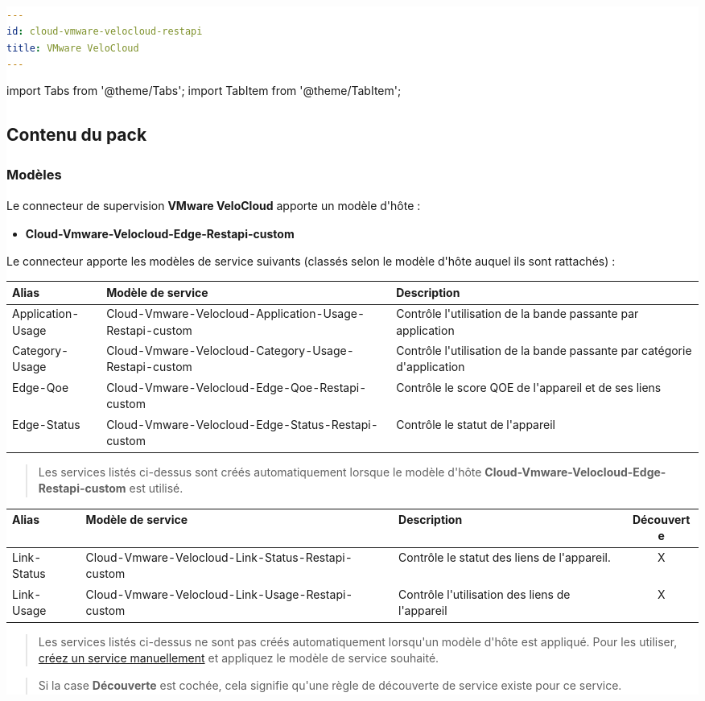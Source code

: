 ```yaml
---
id: cloud-vmware-velocloud-restapi
title: VMware VeloCloud
---
```

import Tabs from '@theme/Tabs';
import TabItem from '@theme/TabItem';

## Contenu du pack

### Modèles

Le connecteur de supervision **VMware VeloCloud** apporte un modèle d'hôte :

* **Cloud-Vmware-Velocloud-Edge-Restapi-custom**

Le connecteur apporte les modèles de service suivants
(classés selon le modèle d'hôte auquel ils sont rattachés) :

<Tabs groupId="sync">
<TabItem value="Cloud-Vmware-Velocloud-Edge-Restapi-custom" label="Cloud-Vmware-Velocloud-Edge-Restapi-custom">

| Alias             | Modèle de service                                       | Description                                                             |
|:------------------|:--------------------------------------------------------|:------------------------------------------------------------------------|
| Application-Usage | Cloud-Vmware-Velocloud-Application-Usage-Restapi-custom | Contrôle l'utilisation de la bande passante par application             |
| Category-Usage    | Cloud-Vmware-Velocloud-Category-Usage-Restapi-custom    | Contrôle l'utilisation de la bande passante par catégorie d'application |
| Edge-Qoe          | Cloud-Vmware-Velocloud-Edge-Qoe-Restapi-custom          | Contrôle le score QOE de l'appareil et de ses liens                     |
| Edge-Status       | Cloud-Vmware-Velocloud-Edge-Status-Restapi-custom       | Contrôle le statut de l'appareil                                        |

> Les services listés ci-dessus sont créés automatiquement lorsque le modèle d'hôte **Cloud-Vmware-Velocloud-Edge-Restapi-custom** est utilisé.

</TabItem>
<TabItem value="Non rattachés à un modèle d'hôte" label="Non rattachés à un modèle d'hôte">

| Alias       | Modèle de service                                 | Description                                    | Découverte |
|:------------|:--------------------------------------------------|:-----------------------------------------------|:----------:|
| Link-Status | Cloud-Vmware-Velocloud-Link-Status-Restapi-custom | Contrôle le statut des liens de l'appareil.    |     X      |
| Link-Usage  | Cloud-Vmware-Velocloud-Link-Usage-Restapi-custom  | Contrôle l'utilisation des liens de l'appareil |     X      |

> Les services listés ci-dessus ne sont pas créés automatiquement lorsqu'un modèle d'hôte est appliqué. Pour les utiliser, [créez un service manuellement](/docs/monitoring/basic-objects/services) et appliquez le modèle de service souhaité.

> Si la case **Découverte** est cochée, cela signifie qu'une règle de découverte de service existe pour ce service.

</TabItem>
</Tabs>
